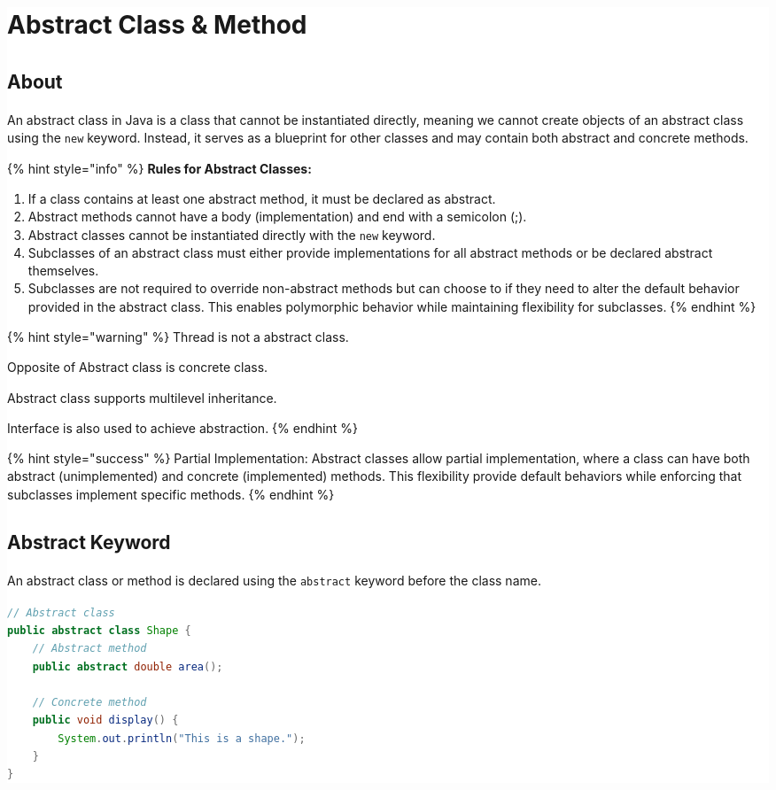 # Abstract Class & Method

## About

An abstract class in Java is a class that cannot be instantiated directly, meaning we cannot create objects of an abstract class using the `new` keyword. Instead, it serves as a blueprint for other classes and may contain both abstract and concrete methods.

{% hint style="info" %}
**Rules for Abstract Classes:**

1. If a class contains at least one abstract method, it must be declared as abstract.
2. Abstract methods cannot have a body (implementation) and end with a semicolon (;).
3. Abstract classes cannot be instantiated directly with the `new` keyword.
4. Subclasses of an abstract class must either provide implementations for all abstract methods or be declared abstract themselves.
5. Subclasses are not required to override non-abstract methods but can choose to if they need to alter the default behavior provided in the abstract class. This enables polymorphic behavior while maintaining flexibility for subclasses.
{% endhint %}

{% hint style="warning" %}
Thread is not a abstract class.

Opposite of Abstract class is concrete class.

Abstract class supports multilevel inheritance.

Interface is also used to achieve abstraction.
{% endhint %}

{% hint style="success" %}
Partial Implementation: Abstract classes allow partial implementation, where a class can have both abstract (unimplemented) and concrete (implemented) methods. This flexibility  provide default behaviors while enforcing that subclasses implement specific methods.
{% endhint %}

## **Abstract Keyword**

An abstract class or method is declared using the `abstract` keyword before the class name.

```java
// Abstract class
public abstract class Shape {
    // Abstract method
    public abstract double area();

    // Concrete method
    public void display() {
        System.out.println("This is a shape.");
    }
}
```
